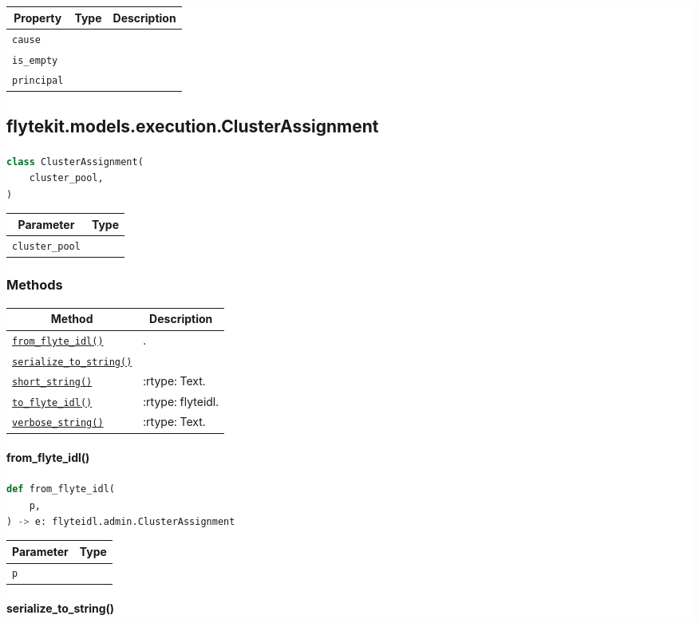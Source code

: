 | Property | Type | Description |
|-|-|-|
| `cause` |  |  |
| `is_empty` |  |  |
| `principal` |  |  |

## flytekit.models.execution.ClusterAssignment

```python
class ClusterAssignment(
    cluster_pool,
)
```
| Parameter | Type |
|-|-|
| `cluster_pool` |  |

### Methods

| Method | Description |
|-|-|
| [`from_flyte_idl()`](#from_flyte_idl) | . |
| [`serialize_to_string()`](#serialize_to_string) |  |
| [`short_string()`](#short_string) | :rtype: Text. |
| [`to_flyte_idl()`](#to_flyte_idl) | :rtype: flyteidl. |
| [`verbose_string()`](#verbose_string) | :rtype: Text. |


#### from_flyte_idl()

```python
def from_flyte_idl(
    p,
) -> e: flyteidl.admin.ClusterAssignment
```
| Parameter | Type |
|-|-|
| `p` |  |

#### serialize_to_string()
